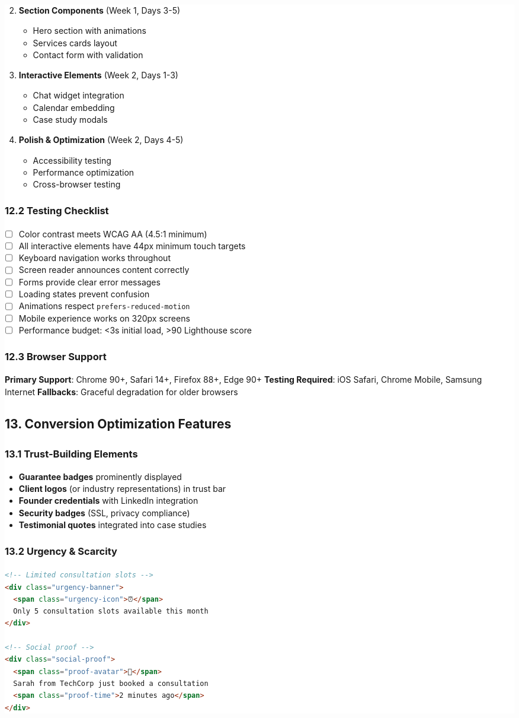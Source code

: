 2. **Section Components** (Week 1, Days 3-5)
   - Hero section with animations
   - Services cards layout
   - Contact form with validation

3. **Interactive Elements** (Week 2, Days 1-3)
   - Chat widget integration
   - Calendar embedding
   - Case study modals

4. **Polish & Optimization** (Week 2, Days 4-5)
   - Accessibility testing
   - Performance optimization
   - Cross-browser testing

### 12.2 Testing Checklist

- [ ] Color contrast meets WCAG AA (4.5:1 minimum)
- [ ] All interactive elements have 44px minimum touch targets
- [ ] Keyboard navigation works throughout
- [ ] Screen reader announces content correctly
- [ ] Forms provide clear error messages
- [ ] Loading states prevent confusion
- [ ] Animations respect `prefers-reduced-motion`
- [ ] Mobile experience works on 320px screens
- [ ] Performance budget: <3s initial load, >90 Lighthouse score

### 12.3 Browser Support

**Primary Support**: Chrome 90+, Safari 14+, Firefox 88+, Edge 90+
**Testing Required**: iOS Safari, Chrome Mobile, Samsung Internet
**Fallbacks**: Graceful degradation for older browsers

## 13. Conversion Optimization Features

### 13.1 Trust-Building Elements

- **Guarantee badges** prominently displayed
- **Client logos** (or industry representations) in trust bar
- **Founder credentials** with LinkedIn integration
- **Security badges** (SSL, privacy compliance)
- **Testimonial quotes** integrated into case studies

### 13.2 Urgency & Scarcity

```html
<!-- Limited consultation slots -->
<div class="urgency-banner">
  <span class="urgency-icon">⏰</span>
  Only 5 consultation slots available this month
</div>

<!-- Social proof -->
<div class="social-proof">
  <span class="proof-avatar">👤</span>
  Sarah from TechCorp just booked a consultation
  <span class="proof-time">2 minutes ago</span>
</div>
```
